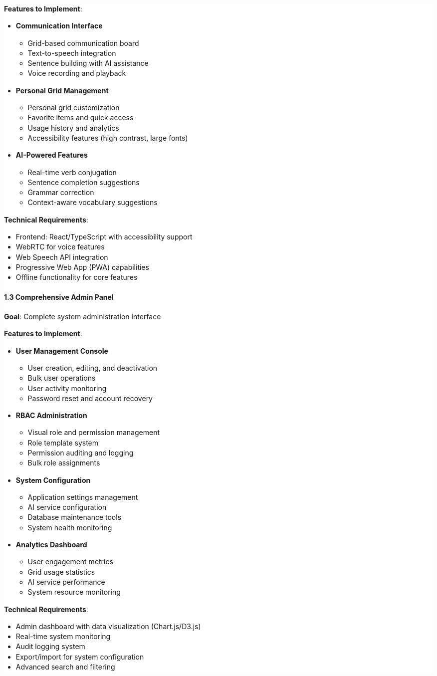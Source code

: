**Features to Implement**:
- **Communication Interface**
  - Grid-based communication board
  - Text-to-speech integration
  - Sentence building with AI assistance
  - Voice recording and playback

- **Personal Grid Management**
  - Personal grid customization
  - Favorite items and quick access
  - Usage history and analytics
  - Accessibility features (high contrast, large fonts)

- **AI-Powered Features**
  - Real-time verb conjugation
  - Sentence completion suggestions
  - Grammar correction
  - Context-aware vocabulary suggestions

**Technical Requirements**:
- Frontend: React/TypeScript with accessibility support
- WebRTC for voice features
- Web Speech API integration
- Progressive Web App (PWA) capabilities
- Offline functionality for core features

#### 1.3 Comprehensive Admin Panel
**Goal**: Complete system administration interface

**Features to Implement**:
- **User Management Console**
  - User creation, editing, and deactivation
  - Bulk user operations
  - User activity monitoring
  - Password reset and account recovery

- **RBAC Administration**
  - Visual role and permission management
  - Role template system
  - Permission auditing and logging
  - Bulk role assignments

- **System Configuration**
  - Application settings management
  - AI service configuration
  - Database maintenance tools
  - System health monitoring

- **Analytics Dashboard**
  - User engagement metrics
  - Grid usage statistics
  - AI service performance
  - System resource monitoring

**Technical Requirements**:
- Admin dashboard with data visualization (Chart.js/D3.js)
- Real-time system monitoring
- Audit logging system
- Export/import for system configuration
- Advanced search and filtering
